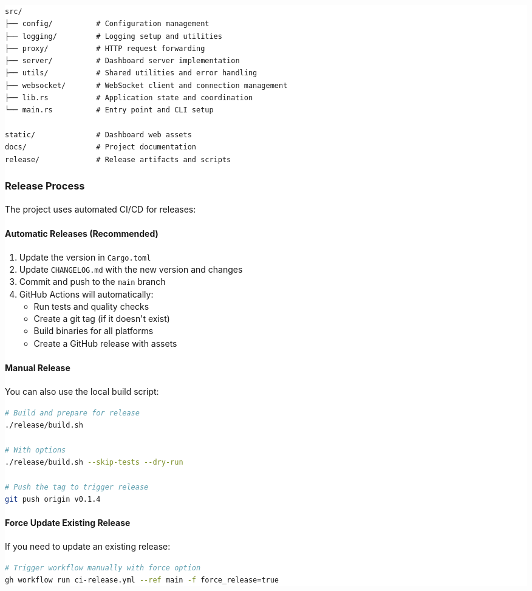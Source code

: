 ```
src/
├── config/          # Configuration management
├── logging/         # Logging setup and utilities
├── proxy/           # HTTP request forwarding
├── server/          # Dashboard server implementation
├── utils/           # Shared utilities and error handling
├── websocket/       # WebSocket client and connection management
├── lib.rs           # Application state and coordination
└── main.rs          # Entry point and CLI setup

static/              # Dashboard web assets
docs/                # Project documentation
release/             # Release artifacts and scripts
```

### Release Process

The project uses automated CI/CD for releases:

#### Automatic Releases (Recommended)

1. Update the version in `Cargo.toml`
2. Update `CHANGELOG.md` with the new version and changes
3. Commit and push to the `main` branch
4. GitHub Actions will automatically:
   - Run tests and quality checks
   - Create a git tag (if it doesn't exist)
   - Build binaries for all platforms
   - Create a GitHub release with assets

#### Manual Release

You can also use the local build script:

```bash
# Build and prepare for release
./release/build.sh

# With options
./release/build.sh --skip-tests --dry-run

# Push the tag to trigger release
git push origin v0.1.4
```

#### Force Update Existing Release

If you need to update an existing release:

```bash
# Trigger workflow manually with force option
gh workflow run ci-release.yml --ref main -f force_release=true
```
